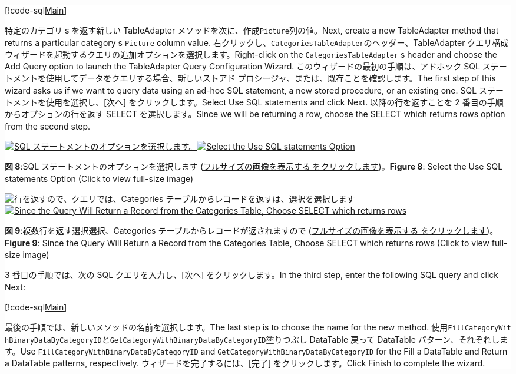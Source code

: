 
[!code-sql[Main](uploading-files-cs/samples/sample2.sql)]

<span data-ttu-id="15428-224">特定のカテゴリ s を返す新しい TableAdapter メソッドを次に、作成`Picture`列の値。</span><span class="sxs-lookup"><span data-stu-id="15428-224">Next, create a new TableAdapter method that returns a particular category s `Picture` column value.</span></span> <span data-ttu-id="15428-225">右クリックし、`CategoriesTableAdapter`のヘッダー、TableAdapter クエリ構成ウィザードを起動するクエリの追加オプションを選択します。</span><span class="sxs-lookup"><span data-stu-id="15428-225">Right-click on the `CategoriesTableAdapter` s header and choose the Add Query option to launch the TableAdapter Query Configuration Wizard.</span></span> <span data-ttu-id="15428-226">このウィザードの最初の手順は、アドホック SQL ステートメントを使用してデータをクエリする場合、新しいストアド プロシージャ、または、既存ことを確認します。</span><span class="sxs-lookup"><span data-stu-id="15428-226">The first step of this wizard asks us if we want to query data using an ad-hoc SQL statement, a new stored procedure, or an existing one.</span></span> <span data-ttu-id="15428-227">SQL ステートメントを使用を選択し、[次へ] をクリックします。</span><span class="sxs-lookup"><span data-stu-id="15428-227">Select Use SQL statements and click Next.</span></span> <span data-ttu-id="15428-228">以降の行を返すことを 2 番目の手順からオプションの行を返す SELECT を選択します。</span><span class="sxs-lookup"><span data-stu-id="15428-228">Since we will be returning a row, choose the SELECT which returns rows option from the second step.</span></span>


<span data-ttu-id="15428-229">[![SQL ステートメントのオプションを選択します。](uploading-files-cs/_static/image8.gif)](uploading-files-cs/_static/image11.png)</span><span class="sxs-lookup"><span data-stu-id="15428-229">[![Select the Use SQL statements Option](uploading-files-cs/_static/image8.gif)](uploading-files-cs/_static/image11.png)</span></span>

<span data-ttu-id="15428-230">**図 8**:SQL ステートメントのオプションを選択します ([フルサイズの画像を表示する をクリックします](uploading-files-cs/_static/image12.png))。</span><span class="sxs-lookup"><span data-stu-id="15428-230">**Figure 8**: Select the Use SQL statements Option ([Click to view full-size image](uploading-files-cs/_static/image12.png))</span></span>


<span data-ttu-id="15428-231">[![行を返すので、クエリでは、Categories テーブルからレコードを返すは、選択を選択します](uploading-files-cs/_static/image9.gif)](uploading-files-cs/_static/image13.png)</span><span class="sxs-lookup"><span data-stu-id="15428-231">[![Since the Query Will Return a Record from the Categories Table, Choose SELECT which returns rows](uploading-files-cs/_static/image9.gif)](uploading-files-cs/_static/image13.png)</span></span>

<span data-ttu-id="15428-232">**図 9**:複数行を返す選択選択、Categories テーブルからレコードが返されますので ([フルサイズの画像を表示する をクリックします](uploading-files-cs/_static/image14.png))。</span><span class="sxs-lookup"><span data-stu-id="15428-232">**Figure 9**: Since the Query Will Return a Record from the Categories Table, Choose SELECT which returns rows ([Click to view full-size image](uploading-files-cs/_static/image14.png))</span></span>


<span data-ttu-id="15428-233">3 番目の手順では、次の SQL クエリを入力し、[次へ] をクリックします。</span><span class="sxs-lookup"><span data-stu-id="15428-233">In the third step, enter the following SQL query and click Next:</span></span>


[!code-sql[Main](uploading-files-cs/samples/sample3.sql)]

<span data-ttu-id="15428-234">最後の手順では、新しいメソッドの名前を選択します。</span><span class="sxs-lookup"><span data-stu-id="15428-234">The last step is to choose the name for the new method.</span></span> <span data-ttu-id="15428-235">使用`FillCategoryWithBinaryDataByCategoryID`と`GetCategoryWithBinaryDataByCategoryID`塗りつぶし DataTable 戻って DataTable パターン、それぞれします。</span><span class="sxs-lookup"><span data-stu-id="15428-235">Use `FillCategoryWithBinaryDataByCategoryID` and `GetCategoryWithBinaryDataByCategoryID` for the Fill a DataTable and Return a DataTable patterns, respectively.</span></span> <span data-ttu-id="15428-236">ウィザードを完了するには、[完了] をクリックします。</span><span class="sxs-lookup"><span data-stu-id="15428-236">Click Finish to complete the wizard.</span></span>
